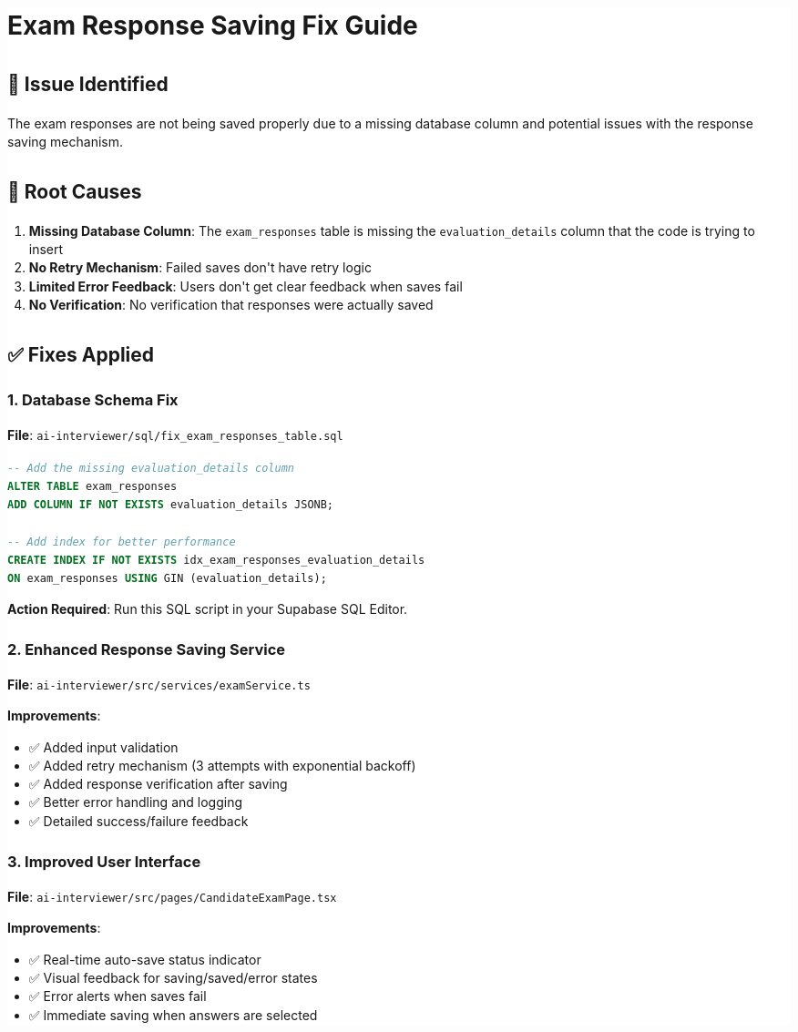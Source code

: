 # Exam Response Saving Fix Guide

## 🚨 **Issue Identified**

The exam responses are not being saved properly due to a missing database column and potential issues with the response saving mechanism.

## 🔧 **Root Causes**

1. **Missing Database Column**: The `exam_responses` table is missing the `evaluation_details` column that the code is trying to insert
2. **No Retry Mechanism**: Failed saves don't have retry logic
3. **Limited Error Feedback**: Users don't get clear feedback when saves fail
4. **No Verification**: No verification that responses were actually saved

## ✅ **Fixes Applied**

### 1. Database Schema Fix

**File**: `ai-interviewer/sql/fix_exam_responses_table.sql`

```sql
-- Add the missing evaluation_details column
ALTER TABLE exam_responses 
ADD COLUMN IF NOT EXISTS evaluation_details JSONB;

-- Add index for better performance
CREATE INDEX IF NOT EXISTS idx_exam_responses_evaluation_details 
ON exam_responses USING GIN (evaluation_details);
```

**Action Required**: Run this SQL script in your Supabase SQL Editor.

### 2. Enhanced Response Saving Service

**File**: `ai-interviewer/src/services/examService.ts`

**Improvements**:
- ✅ Added input validation
- ✅ Added retry mechanism (3 attempts with exponential backoff)
- ✅ Added response verification after saving
- ✅ Better error handling and logging
- ✅ Detailed success/failure feedback

### 3. Improved User Interface

**File**: `ai-interviewer/src/pages/CandidateExamPage.tsx`

**Improvements**:
- ✅ Real-time auto-save status indicator
- ✅ Visual feedback for saving/saved/error states
- ✅ Error alerts when saves fail
- ✅ Immediate saving when answers are selected
